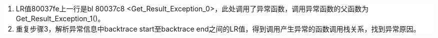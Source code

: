 
1.  LR值80037fe上一行是bl	80037c8 <Get\_Result\_Exception\_0\>，此处调用了异常函数，调用异常函数的父函数为Get\_Result\_Exception\_1\(\)。
2.  重复步骤3，解析异常信息中backtrace start至backtrace end之间的LR值，得到调用产生异常的函数调用栈关系，找到异常原因。

